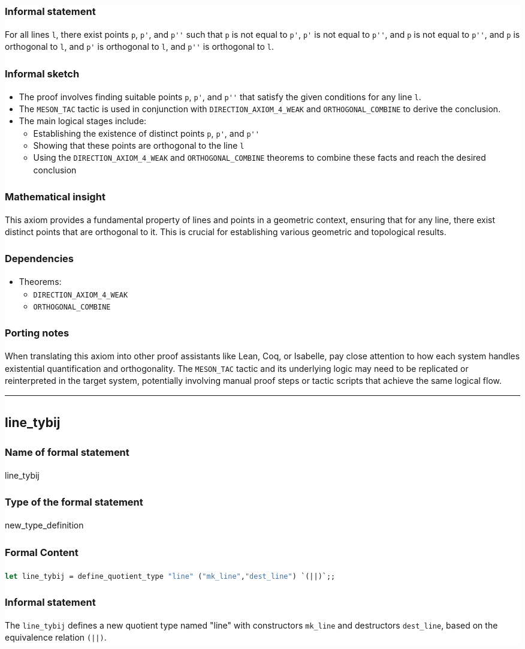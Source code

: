 ### Informal statement
For all lines `l`, there exist points `p`, `p'`, and `p''` such that `p` is not equal to `p'`, `p'` is not equal to `p''`, and `p` is not equal to `p''`, and `p` is orthogonal to `l`, and `p'` is orthogonal to `l`, and `p''` is orthogonal to `l`.

### Informal sketch
* The proof involves finding suitable points `p`, `p'`, and `p''` that satisfy the given conditions for any line `l`.
* The `MESON_TAC` tactic is used in conjunction with `DIRECTION_AXIOM_4_WEAK` and `ORTHOGONAL_COMBINE` to derive the conclusion.
* The main logical stages include:
  + Establishing the existence of distinct points `p`, `p'`, and `p''`
  + Showing that these points are orthogonal to the line `l`
  + Using the `DIRECTION_AXIOM_4_WEAK` and `ORTHOGONAL_COMBINE` theorems to combine these facts and reach the desired conclusion

### Mathematical insight
This axiom provides a fundamental property of lines and points in a geometric context, ensuring that for any line, there exist distinct points that are orthogonal to it. This is crucial for establishing various geometric and topological results.

### Dependencies
* Theorems:
  + `DIRECTION_AXIOM_4_WEAK`
  + `ORTHOGONAL_COMBINE`

### Porting notes
When translating this axiom into other proof assistants like Lean, Coq, or Isabelle, pay close attention to how each system handles existential quantification and orthogonality. The `MESON_TAC` tactic and its underlying logic may need to be replicated or reinterpreted in the target system, potentially involving manual proof steps or tactic scripts that achieve the same logical flow.

---

## line_tybij

### Name of formal statement
line_tybij

### Type of the formal statement
new_type_definition

### Formal Content
```ocaml
let line_tybij = define_quotient_type "line" ("mk_line","dest_line") `(||)`;;
```

### Informal statement
The `line_tybij` defines a new quotient type named "line" with constructors `mk_line` and destructors `dest_line`, based on the equivalence relation `(||)`.
